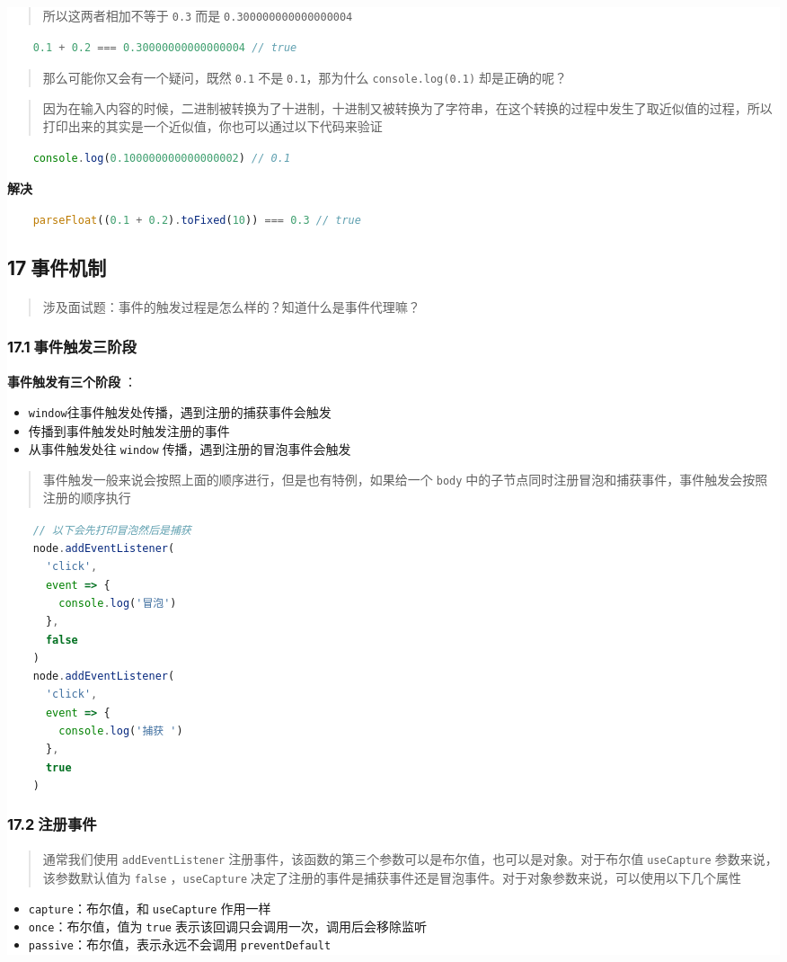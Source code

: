 > 所以这两者相加不等于 `0.3` 而是 `0.300000000000000004`
```javascript
    0.1 + 0.2 === 0.30000000000000004 // true
```

> 那么可能你又会有一个疑问，既然 `0.1` 不是 `0.1`，那为什么 `console.log(0.1)` 却是正确的呢？

>
> 因为在输入内容的时候，二进制被转换为了十进制，十进制又被转换为了字符串，在这个转换的过程中发生了取近似值的过程，所以打印出来的其实是一个近似值，你也可以通过以下代码来验证
```javascript
    console.log(0.100000000000000002) // 0.1
```

**解决**
```js
    parseFloat((0.1 + 0.2).toFixed(10)) === 0.3 // true
```

## 17 事件机制

> 涉及面试题：事件的触发过程是怎么样的？知道什么是事件代理嘛？

### 17.1 事件触发三阶段

**事件触发有三个阶段** ：

  * `window`往事件触发处传播，遇到注册的捕获事件会触发
  * 传播到事件触发处时触发注册的事件
  * 从事件触发处往 `window` 传播，遇到注册的冒泡事件会触发

> 事件触发一般来说会按照上面的顺序进行，但是也有特例，如果给一个 `body` 中的子节点同时注册冒泡和捕获事件，事件触发会按照注册的顺序执行
```js
    // 以下会先打印冒泡然后是捕获
    node.addEventListener(
      'click',
      event => {
        console.log('冒泡')
      },
      false
    )
    node.addEventListener(
      'click',
      event => {
        console.log('捕获 ')
      },
      true
    )
```

### 17.2 注册事件

> 通常我们使用 `addEventListener` 注册事件，该函数的第三个参数可以是布尔值，也可以是对象。对于布尔值 `useCapture`
> 参数来说，该参数默认值为 `false` ，`useCapture` 决定了注册的事件是捕获事件还是冒泡事件。对于对象参数来说，可以使用以下几个属性

  * `capture`：布尔值，和 `useCapture` 作用一样
  * `once`：布尔值，值为 `true` 表示该回调只会调用一次，调用后会移除监听
  * `passive`：布尔值，表示永远不会调用 `preventDefault`
